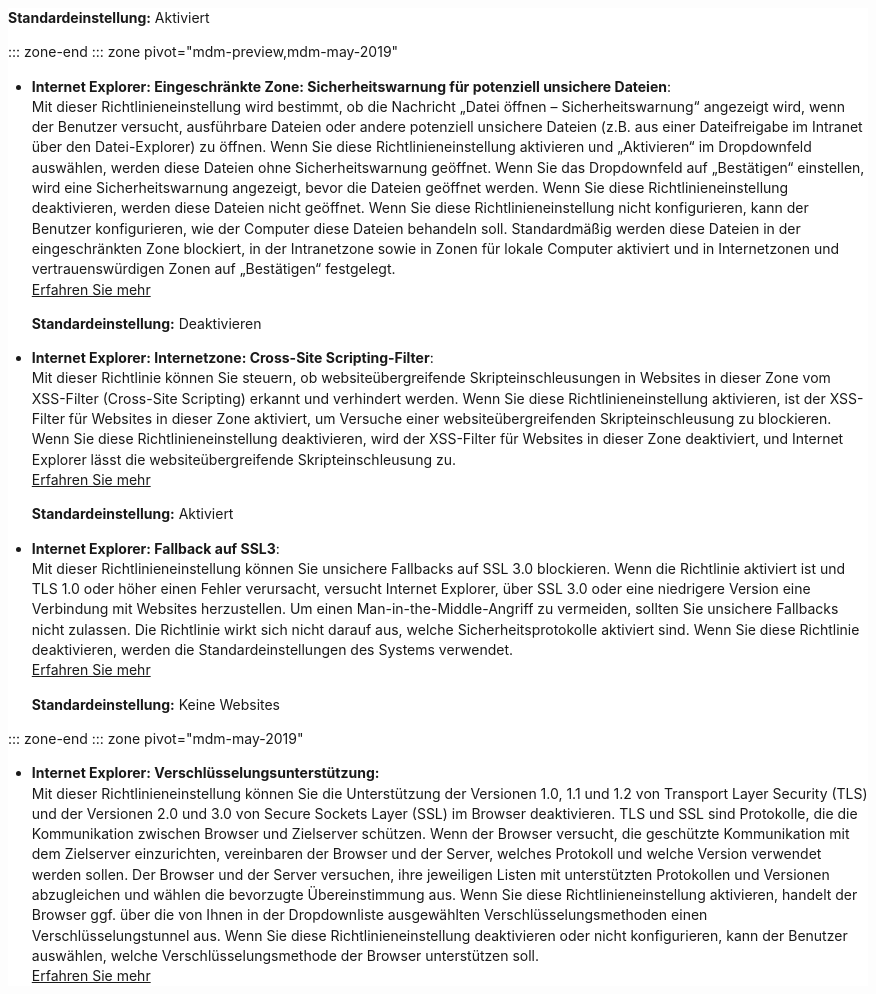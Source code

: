   **Standardeinstellung:** Aktiviert

::: zone-end
::: zone pivot="mdm-preview,mdm-may-2019"

- **Internet Explorer: Eingeschränkte Zone: Sicherheitswarnung für potenziell unsichere Dateien**:  
  Mit dieser Richtlinieneinstellung wird bestimmt, ob die Nachricht „Datei öffnen – Sicherheitswarnung“ angezeigt wird, wenn der Benutzer versucht, ausführbare Dateien oder andere potenziell unsichere Dateien (z.B. aus einer Dateifreigabe im Intranet über den Datei-Explorer) zu öffnen. Wenn Sie diese Richtlinieneinstellung aktivieren und „Aktivieren“ im Dropdownfeld auswählen, werden diese Dateien ohne Sicherheitswarnung geöffnet. Wenn Sie das Dropdownfeld auf „Bestätigen“ einstellen, wird eine Sicherheitswarnung angezeigt, bevor die Dateien geöffnet werden. Wenn Sie diese Richtlinieneinstellung deaktivieren, werden diese Dateien nicht geöffnet. Wenn Sie diese Richtlinieneinstellung nicht konfigurieren, kann der Benutzer konfigurieren, wie der Computer diese Dateien behandeln soll. Standardmäßig werden diese Dateien in der eingeschränkten Zone blockiert, in der Intranetzone sowie in Zonen für lokale Computer aktiviert und in Internetzonen und vertrauenswürdigen Zonen auf „Bestätigen“ festgelegt.  
  [Erfahren Sie mehr](https://go.microsoft.com/fwlink/?linkid=2066797)

  **Standardeinstellung:** Deaktivieren

- **Internet Explorer: Internetzone: Cross-Site Scripting-Filter**:  
  Mit dieser Richtlinie können Sie steuern, ob websiteübergreifende Skripteinschleusungen in Websites in dieser Zone vom XSS-Filter (Cross-Site Scripting) erkannt und verhindert werden. Wenn Sie diese Richtlinieneinstellung aktivieren, ist der XSS-Filter für Websites in dieser Zone aktiviert, um Versuche einer websiteübergreifenden Skripteinschleusung zu blockieren. Wenn Sie diese Richtlinieneinstellung deaktivieren, wird der XSS-Filter für Websites in dieser Zone deaktiviert, und Internet Explorer lässt die websiteübergreifende Skripteinschleusung zu.  
  [Erfahren Sie mehr](https://go.microsoft.com/fwlink/?linkid=2067053)

  **Standardeinstellung:** Aktiviert

- **Internet Explorer: Fallback auf SSL3**:  
  Mit dieser Richtlinieneinstellung können Sie unsichere Fallbacks auf SSL 3.0 blockieren. Wenn die Richtlinie aktiviert ist und TLS 1.0 oder höher einen Fehler verursacht, versucht Internet Explorer, über SSL 3.0 oder eine niedrigere Version eine Verbindung mit Websites herzustellen. Um einen Man-in-the-Middle-Angriff zu vermeiden, sollten Sie unsichere Fallbacks nicht zulassen. Die Richtlinie wirkt sich nicht darauf aus, welche Sicherheitsprotokolle aktiviert sind. Wenn Sie diese Richtlinie deaktivieren, werden die Standardeinstellungen des Systems verwendet.  
  [Erfahren Sie mehr](https://go.microsoft.com/fwlink/?linkid=2067118)

  **Standardeinstellung:** Keine Websites

::: zone-end
::: zone pivot="mdm-may-2019"

- **Internet Explorer: Verschlüsselungsunterstützung:**  
  Mit dieser Richtlinieneinstellung können Sie die Unterstützung der Versionen 1.0, 1.1 und 1.2 von Transport Layer Security (TLS) und der Versionen 2.0 und 3.0 von Secure Sockets Layer (SSL) im Browser deaktivieren. TLS und SSL sind Protokolle, die die Kommunikation zwischen Browser und Zielserver schützen. Wenn der Browser versucht, die geschützte Kommunikation mit dem Zielserver einzurichten, vereinbaren der Browser und der Server, welches Protokoll und welche Version verwendet werden sollen. Der Browser und der Server versuchen, ihre jeweiligen Listen mit unterstützten Protokollen und Versionen abzugleichen und wählen die bevorzugte Übereinstimmung aus. Wenn Sie diese Richtlinieneinstellung aktivieren, handelt der Browser ggf. über die von Ihnen in der Dropdownliste ausgewählten Verschlüsselungsmethoden einen Verschlüsselungstunnel aus. Wenn Sie diese Richtlinieneinstellung deaktivieren oder nicht konfigurieren, kann der Benutzer auswählen, welche Verschlüsselungsmethode der Browser unterstützen soll.  
  [Erfahren Sie mehr](https://go.microsoft.com/fwlink/?linkid=2067057)
